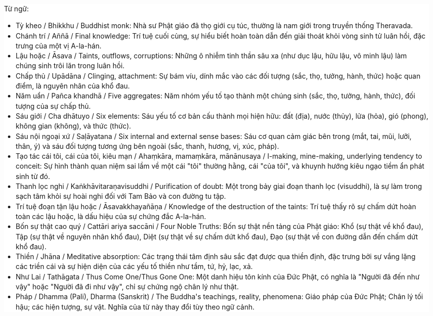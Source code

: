 Từ ngữ:
- Tỳ kheo / Bhikkhu / Buddhist monk: Nhà sư Phật giáo đã thọ giới cụ túc, thường là nam giới trong truyền thống Theravada.
- Chánh trí / Aññā / Final knowledge: Trí tuệ cuối cùng, sự hiểu biết hoàn toàn dẫn đến giải thoát khỏi vòng sinh tử luân hồi, đặc trưng của một vị A-la-hán.
- Lậu hoặc / Āsava / Taints, outflows, corruptions: Những ô nhiễm tinh thần sâu xa (như dục lậu, hữu lậu, vô minh lậu) làm chúng sinh trôi lăn trong luân hồi.
- Chấp thủ / Upādāna / Clinging, attachment: Sự bám víu, dính mắc vào các đối tượng (sắc, thọ, tưởng, hành, thức) hoặc quan điểm, là nguyên nhân của khổ đau.
- Năm uẩn / Pañca khandhā / Five aggregates: Năm nhóm yếu tố tạo thành một chúng sinh (sắc, thọ, tưởng, hành, thức), đối tượng của sự chấp thủ.
- Sáu giới / Cha dhātuyo / Six elements: Sáu yếu tố cơ bản cấu thành mọi hiện hữu: đất (địa), nước (thủy), lửa (hỏa), gió (phong), không gian (không), và thức (thức).
- Sáu nội ngoại xứ / Saḷāyatana / Six internal and external sense bases: Sáu cơ quan cảm giác bên trong (mắt, tai, mũi, lưỡi, thân, ý) và sáu đối tượng tương ứng bên ngoài (sắc, thanh, hương, vị, xúc, pháp).
- Tạo tác cái tôi, cái của tôi, kiêu mạn / Ahaṃkāra, mamaṃkāra, mānānusaya / I-making, mine-making, underlying tendency to conceit: Sự hình thành quan niệm sai lầm về một cái "tôi" thường hằng, cái "của tôi", và khuynh hướng kiêu ngạo tiềm ẩn phát sinh từ đó.
- Thanh lọc nghi / Kaṅkhāvitaraṇavisuddhi / Purification of doubt: Một trong bảy giai đoạn thanh lọc (visuddhi), là sự làm trong sạch tâm khỏi sự hoài nghi đối với Tam Bảo và con đường tu tập.
- Trí tuệ đoạn tận lậu hoặc / Āsavakkhayañāṇa / Knowledge of the destruction of the taints: Trí tuệ thấy rõ sự chấm dứt hoàn toàn các lậu hoặc, là dấu hiệu của sự chứng đắc A-la-hán.
- Bốn sự thật cao quý / Cattāri ariya saccāni / Four Noble Truths: Bốn sự thật nền tảng của Phật giáo: Khổ (sự thật về khổ đau), Tập (sự thật về nguyên nhân khổ đau), Diệt (sự thật về sự chấm dứt khổ đau), Đạo (sự thật về con đường dẫn đến chấm dứt khổ đau).
- Thiền / Jhāna / Meditative absorption: Các trạng thái tâm định sâu sắc đạt được qua thiền định, đặc trưng bởi sự vắng lặng các triền cái và sự hiện diện của các yếu tố thiền như tầm, tứ, hỷ, lạc, xả.
- Như Lai / Tathāgata / Thus Come One/Thus Gone One: Một danh hiệu tôn kính của Đức Phật, có nghĩa là "Người đã đến như vậy" hoặc "Người đã đi như vậy", chỉ sự chứng ngộ chân lý như thật.
- Pháp / Dhamma (Pali), Dharma (Sanskrit) / The Buddha's teachings, reality, phenomena: Giáo pháp của Đức Phật; Chân lý tối hậu; các hiện tượng, sự vật. Nghĩa của từ này thay đổi tùy theo ngữ cảnh.